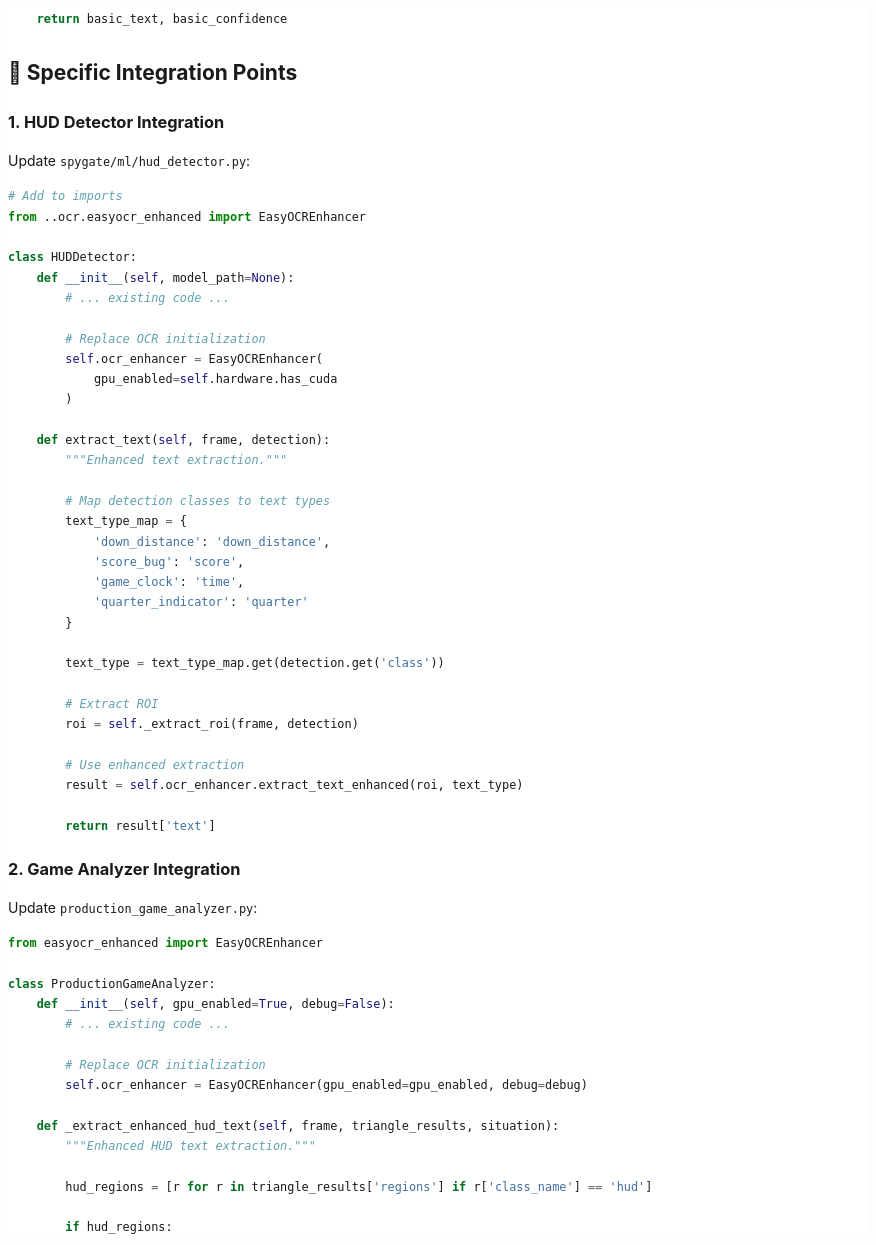 ```python
    return basic_text, basic_confidence
```

## 📝 Specific Integration Points

### 1. HUD Detector Integration

Update `spygate/ml/hud_detector.py`:

```python
# Add to imports
from ..ocr.easyocr_enhanced import EasyOCREnhancer

class HUDDetector:
    def __init__(self, model_path=None):
        # ... existing code ...

        # Replace OCR initialization
        self.ocr_enhancer = EasyOCREnhancer(
            gpu_enabled=self.hardware.has_cuda
        )

    def extract_text(self, frame, detection):
        """Enhanced text extraction."""

        # Map detection classes to text types
        text_type_map = {
            'down_distance': 'down_distance',
            'score_bug': 'score',
            'game_clock': 'time',
            'quarter_indicator': 'quarter'
        }

        text_type = text_type_map.get(detection.get('class'))

        # Extract ROI
        roi = self._extract_roi(frame, detection)

        # Use enhanced extraction
        result = self.ocr_enhancer.extract_text_enhanced(roi, text_type)

        return result['text']
```

### 2. Game Analyzer Integration

Update `production_game_analyzer.py`:

```python
from easyocr_enhanced import EasyOCREnhancer

class ProductionGameAnalyzer:
    def __init__(self, gpu_enabled=True, debug=False):
        # ... existing code ...

        # Replace OCR initialization
        self.ocr_enhancer = EasyOCREnhancer(gpu_enabled=gpu_enabled, debug=debug)

    def _extract_enhanced_hud_text(self, frame, triangle_results, situation):
        """Enhanced HUD text extraction."""

        hud_regions = [r for r in triangle_results['regions'] if r['class_name'] == 'hud']

        if hud_regions:
```